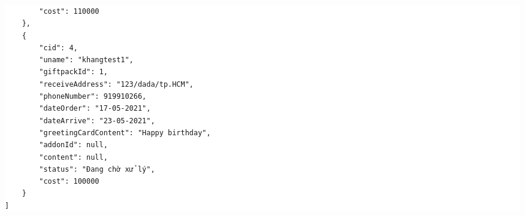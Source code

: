 ```
        "cost": 110000
    },
    {
        "cid": 4,
        "uname": "khangtest1",
        "giftpackId": 1,
        "receiveAddress": "123/dada/tp.HCM",
        "phoneNumber": 919910266,
        "dateOrder": "17-05-2021",
        "dateArrive": "23-05-2021",
        "greetingCardContent": "Happy birthday",
        "addonId": null,
        "content": null,
        "status": "Đang chờ xử lý",
        "cost": 100000
    }
]
```
